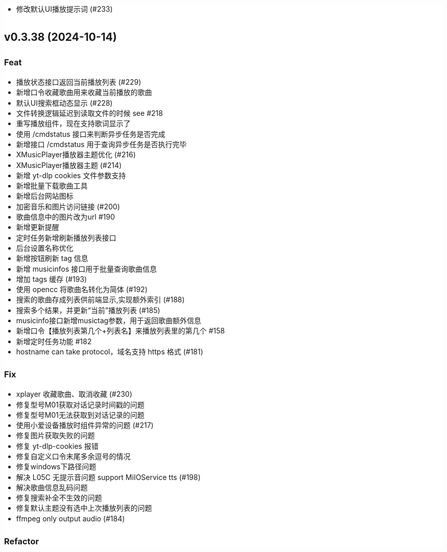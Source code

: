 - 修改默认UI播放提示词 (#233)

## v0.3.38 (2024-10-14)

### Feat

- 播放状态接口返回当前播放列表 (#229)
- 新增口令收藏歌曲用来收藏当前播放的歌曲
- 默认UI搜索框动态显示 (#228)
- 文件转换逻辑延迟到读取文件的时候 see #218
- 重写播放组件，现在支持歌词显示了
- 使用 /cmdstatus 接口来判断异步任务是否完成
- 新增接口 /cmdstatus 用于查询异步任务是否执行完毕
- XMusicPlayer播放器主题优化 (#216)
- XMusicPlayer播放器主题 (#214)
- 新增 yt-dlp cookies 文件参数支持
- 新增批量下载歌曲工具
- 新增后台网站图标
- 加密音乐和图片访问链接 (#200)
- 歌曲信息中的图片改为url #190
- 新增更新提醒
- 定时任务新增刷新播放列表接口
- 后台设置名称优化
- 新增按钮刷新 tag 信息
- 新增 musicinfos 接口用于批量查询歌曲信息
- 增加 tags 缓存 (#193)
- 使用 opencc 将歌曲名转化为简体 (#192)
- 搜索的歌曲存成列表供前端显示,实现额外索引 (#188)
- 搜索多个结果，并更新“当前”播放列表 (#185)
- musicinfo接口新增musictag参数，用于返回歌曲额外信息
- 新增口令【播放列表第几个+列表名】来播放列表里的第几个 #158
- 新增定时任务功能 #182
- hostname can take protocol，域名支持 https 格式 (#181)

### Fix

- xplayer 收藏歌曲、取消收藏 (#230)
- 修复型号M01获取对话记录时间戳的问题
- 修复型号M01无法获取到对话记录的问题
- 使用小爱设备播放时组件异常的问题 (#217)
- 修复图片获取失败的问题
- 修复 yt-dlp-cookies 报错
- 修复自定义口令末尾多余逗号的情况
- 修复windows下路径问题
- 解决 L05C 无提示音问题 support MiIOService tts (#198)
- 解决歌曲信息乱码问题
- 修复搜索补全不生效的问题
- 修复默认主题没有选中上次播放列表的问题
- ffmpeg only output audio (#184)

### Refactor
